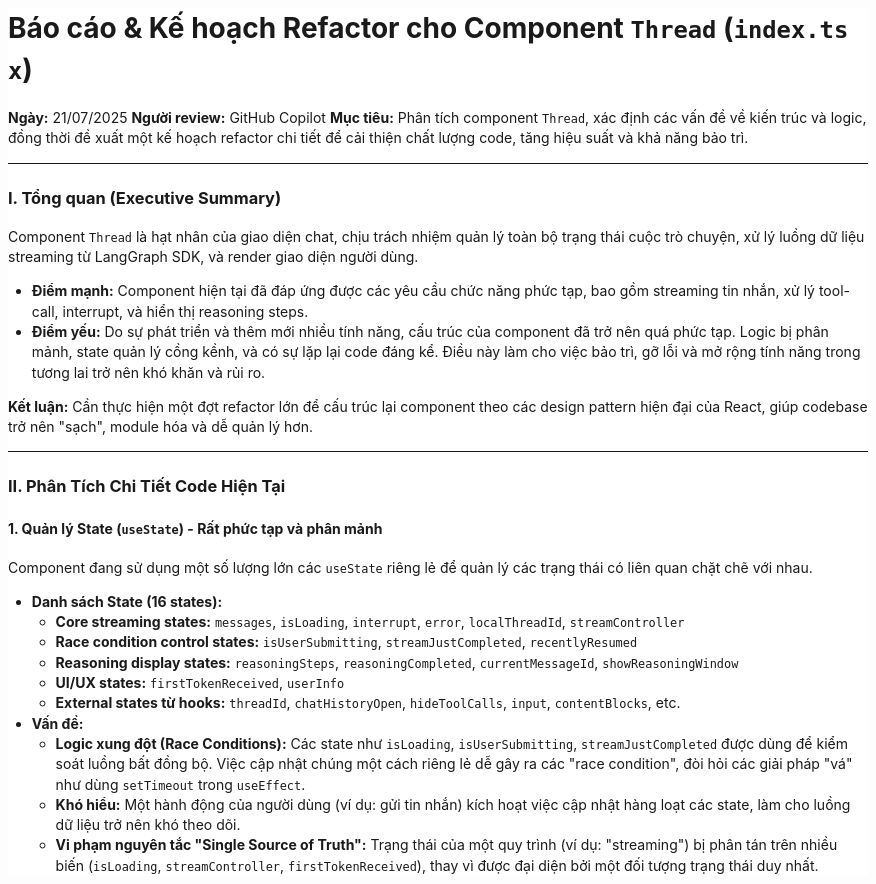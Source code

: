 # Báo cáo & Kế hoạch Refactor cho Component `Thread` (`index.tsx`)

**Ngày:** 21/07/2025
**Người review:** GitHub Copilot
**Mục tiêu:** Phân tích component `Thread`, xác định các vấn đề về kiến trúc và logic, đồng thời đề xuất một kế hoạch refactor chi tiết để cải thiện chất lượng code, tăng hiệu suất và khả năng bảo trì.

---

### **I. Tổng quan (Executive Summary)**

Component `Thread` là hạt nhân của giao diện chat, chịu trách nhiệm quản lý toàn bộ trạng thái cuộc trò chuyện, xử lý luồng dữ liệu streaming từ LangGraph SDK, và render giao diện người dùng.

- **Điểm mạnh:** Component hiện tại đã đáp ứng được các yêu cầu chức năng phức tạp, bao gồm streaming tin nhắn, xử lý tool-call, interrupt, và hiển thị reasoning steps.
- **Điểm yếu:** Do sự phát triển và thêm mới nhiều tính năng, cấu trúc của component đã trở nên quá phức tạp. Logic bị phân mảnh, state quản lý cồng kềnh, và có sự lặp lại code đáng kể. Điều này làm cho việc bảo trì, gỡ lỗi và mở rộng tính năng trong tương lai trở nên khó khăn và rủi ro.

**Kết luận:** Cần thực hiện một đợt refactor lớn để cấu trúc lại component theo các design pattern hiện đại của React, giúp codebase trở nên "sạch", module hóa và dễ quản lý hơn.

---

### **II. Phân Tích Chi Tiết Code Hiện Tại**

#### **1. Quản lý State (`useState`) - Rất phức tạp và phân mảnh**

Component đang sử dụng một số lượng lớn các `useState` riêng lẻ để quản lý các trạng thái có liên quan chặt chẽ với nhau.

- **Danh sách State (16 states):**
  - **Core streaming states:** `messages`, `isLoading`, `interrupt`, `error`, `localThreadId`, `streamController`
  - **Race condition control states:** `isUserSubmitting`, `streamJustCompleted`, `recentlyResumed`
  - **Reasoning display states:** `reasoningSteps`, `reasoningCompleted`, `currentMessageId`, `showReasoningWindow`
  - **UI/UX states:** `firstTokenReceived`, `userInfo`
  - **External states từ hooks:** `threadId`, `chatHistoryOpen`, `hideToolCalls`, `input`, `contentBlocks`, etc.
- **Vấn đề:**
  - **Logic xung đột (Race Conditions):** Các state như `isLoading`, `isUserSubmitting`, `streamJustCompleted` được dùng để kiểm soát luồng bất đồng bộ. Việc cập nhật chúng một cách riêng lẻ dễ gây ra các "race condition", đòi hỏi các giải pháp "vá" như dùng `setTimeout` trong `useEffect`.
  - **Khó hiểu:** Một hành động của người dùng (ví dụ: gửi tin nhắn) kích hoạt việc cập nhật hàng loạt các state, làm cho luồng dữ liệu trở nên khó theo dõi.
  - **Vi phạm nguyên tắc "Single Source of Truth":** Trạng thái của một quy trình (ví dụ: "streaming") bị phân tán trên nhiều biến (`isLoading`, `streamController`, `firstTokenReceived`), thay vì được đại diện bởi một đối tượng trạng thái duy nhất.
